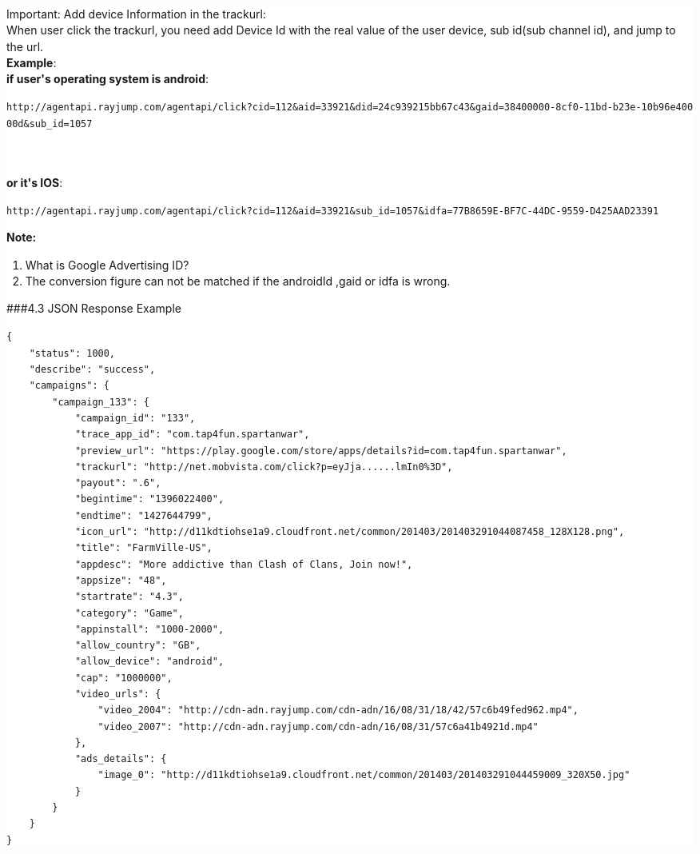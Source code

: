 
Important: Add device Information in the trackurl:<br/>
When user click the trackurl, you need add Device Id with the real value of the user device, sub id(sub channel id), and jump to the url.<br/>
**Example**: <br/>
**if user's operating system is android**:<br/>
```
http://agentapi.rayjump.com/agentapi/click?cid=112&aid=33921&did=24c939215bb67c43&gaid=38400000-8cf0-11bd-b23e-10b96e40000d&sub_id=1057
```
<br/><br/>**or it's IOS**:<br/>
```
http://agentapi.rayjump.com/agentapi/click?cid=112&aid=33921&sub_id=1057&idfa=77B8659E-BF7C-44DC-9559-D425AAD23391
```

**Note:**

1. What is Google Advertising ID?
2. The conversion figure can not be matched if the androidId ,gaid or idfa is wrong.


###4.3 JSON Response Example
```
{
	"status": 1000,
	"describe": "success",
	"campaigns": {
		"campaign_133": {
			"campaign_id": "133",
			"trace_app_id": "com.tap4fun.spartanwar",
			"preview_url": "https://play.google.com/store/apps/details?id=com.tap4fun.spartanwar",
			"trackurl": "http://net.mobvista.com/click?p=eyJja......lmIn0%3D",
			"payout": ".6",
			"begintime": "1396022400",
			"endtime": "1427644799",
			"icon_url": "http://d11kdtiohse1a9.cloudfront.net/common/201403/201403291044087458_128X128.png",
			"title": "FarmVille-US",
			"appdesc": "More addictive than Clash of Clans, Join now!",
			"appsize": "48",
			"startrate": "4.3",
			"category": "Game",
			"appinstall": "1000-2000",
			"allow_country": "GB",
			"allow_device": "android",
			"cap": "1000000",
			"video_urls": {
				"video_2004": "http://cdn-adn.rayjump.com/cdn-adn/16/08/31/18/42/57c6b49fed962.mp4",
				"video_2007": "http://cdn-adn.rayjump.com/cdn-adn/16/08/31/57c6a41b4921d.mp4"
			},
			"ads_details": {
				"image_0": "http://d11kdtiohse1a9.cloudfront.net/common/201403/201403291044459009_320X50.jpg"
			}
		}
	}
}
```
